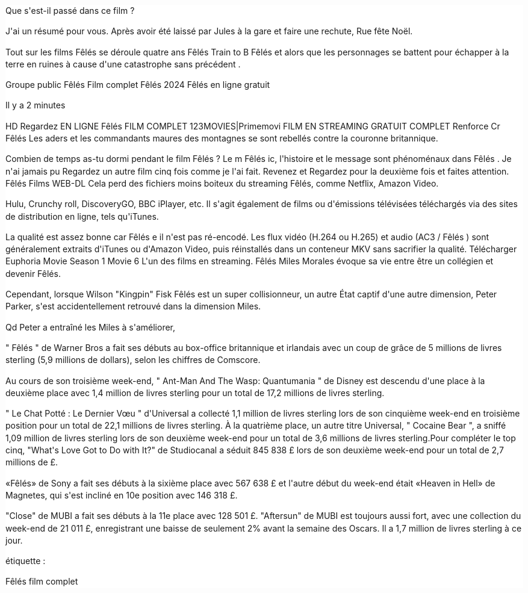 Que s'est-il passé dans ce film ?

J'ai un résumé pour vous. Après avoir été laissé par Jules à la gare et faire une rechute, Rue fête Noël.

Tout sur les films Fêlés se déroule quatre ans Fêlés Train to B Fêlés et alors que les personnages se battent pour échapper à la terre en ruines à cause d'une catastrophe sans précédent .

Groupe public Fêlés Film complet Fêlés 2024 Fêlés en ligne gratuit

Il y a 2 minutes

HD Regardez EN LIGNE Fêlés FILM COMPLET 123MOVIES|Primemovi FILM EN STREAMING GRATUIT COMPLET Renforce Cr Fêlés Les aders et les commandants maures des montagnes se sont rebellés contre la couronne britannique.

Combien de temps as-tu dormi pendant le film Fêlés ? Le m Fêlés ic, l'histoire et le message sont phénoménaux dans Fêlés . Je n'ai jamais pu Regardez un autre film cinq fois comme je l'ai fait. Revenez et Regardez pour la deuxième fois et faites attention. Fêlés Films WEB-DL Cela perd des fichiers moins boiteux du streaming Fêlés, comme Netflix, Amazon Video.

Hulu, Crunchy roll, DiscoveryGO, BBC iPlayer, etc. Il s'agit également de films ou d'émissions télévisées téléchargés via des sites de distribution en ligne, tels qu'iTunes.

La qualité est assez bonne car Fêlés e il n'est pas ré-encodé. Les flux vidéo (H.264 ou H.265) et audio (AC3 / Fêlés ) sont généralement extraits d'iTunes ou d'Amazon Video, puis réinstallés dans un conteneur MKV sans sacrifier la qualité. Télécharger Euphoria Movie Season 1 Movie 6 L'un des films en streaming. Fêlés Miles Morales évoque sa vie entre être un collégien et devenir Fêlés.

Cependant, lorsque Wilson "Kingpin" Fisk Fêlés est un super collisionneur, un autre État captif d'une autre dimension, Peter Parker, s'est accidentellement retrouvé dans la dimension Miles.

Qd Peter a entraîné les Miles à s'améliorer,

" Fêlés " de Warner Bros a fait ses débuts au box-office britannique et irlandais avec un coup de grâce de 5 millions de livres sterling (5,9 millions de dollars), selon les chiffres de Comscore.

Au cours de son troisième week-end, " Ant-Man And The Wasp: Quantumania " de Disney est descendu d'une place à la deuxième place avec 1,4 million de livres sterling pour un total de 17,2 millions de livres sterling.

" Le Chat Potté : Le Dernier Vœu " d'Universal a collecté 1,1 million de livres sterling lors de son cinquième week-end en troisième position pour un total de 22,1 millions de livres sterling. À la quatrième place, un autre titre Universal, " Cocaine Bear ", a sniffé 1,09 million de livres sterling lors de son deuxième week-end pour un total de 3,6 millions de livres sterling.Pour compléter le top cinq, "What's Love Got to Do with It?" de Studiocanal a séduit 845 838 £ lors de son deuxième week-end pour un total de 2,7 millions de £.

«Fêlés» de Sony a fait ses débuts à la sixième place avec 567 638 £ et l'autre début du week-end était «Heaven in Hell» de Magnetes, qui s'est incliné en 10e position avec 146 318 £.

"Close" de MUBI a fait ses débuts à la 11e place avec 128 501 £. "Aftersun" de MUBI est toujours aussi fort, avec une collection du week-end de 21 011 £, enregistrant une baisse de seulement 2% avant la semaine des Oscars. Il a 1,7 million de livres sterling à ce jour.

étiquette :

Fêlés film complet
